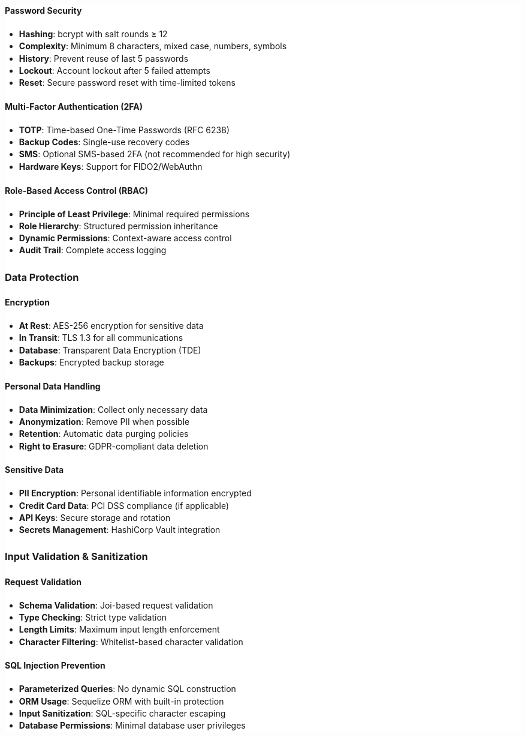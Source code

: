 #### Password Security
- **Hashing**: bcrypt with salt rounds ≥ 12
- **Complexity**: Minimum 8 characters, mixed case, numbers, symbols
- **History**: Prevent reuse of last 5 passwords
- **Lockout**: Account lockout after 5 failed attempts
- **Reset**: Secure password reset with time-limited tokens

#### Multi-Factor Authentication (2FA)
- **TOTP**: Time-based One-Time Passwords (RFC 6238)
- **Backup Codes**: Single-use recovery codes
- **SMS**: Optional SMS-based 2FA (not recommended for high security)
- **Hardware Keys**: Support for FIDO2/WebAuthn

#### Role-Based Access Control (RBAC)
- **Principle of Least Privilege**: Minimal required permissions
- **Role Hierarchy**: Structured permission inheritance
- **Dynamic Permissions**: Context-aware access control
- **Audit Trail**: Complete access logging

### Data Protection

#### Encryption
- **At Rest**: AES-256 encryption for sensitive data
- **In Transit**: TLS 1.3 for all communications
- **Database**: Transparent Data Encryption (TDE)
- **Backups**: Encrypted backup storage

#### Personal Data Handling
- **Data Minimization**: Collect only necessary data
- **Anonymization**: Remove PII when possible
- **Retention**: Automatic data purging policies
- **Right to Erasure**: GDPR-compliant data deletion

#### Sensitive Data
- **PII Encryption**: Personal identifiable information encrypted
- **Credit Card Data**: PCI DSS compliance (if applicable)
- **API Keys**: Secure storage and rotation
- **Secrets Management**: HashiCorp Vault integration

### Input Validation & Sanitization

#### Request Validation
- **Schema Validation**: Joi-based request validation
- **Type Checking**: Strict type validation
- **Length Limits**: Maximum input length enforcement
- **Character Filtering**: Whitelist-based character validation

#### SQL Injection Prevention
- **Parameterized Queries**: No dynamic SQL construction
- **ORM Usage**: Sequelize ORM with built-in protection
- **Input Sanitization**: SQL-specific character escaping
- **Database Permissions**: Minimal database user privileges

